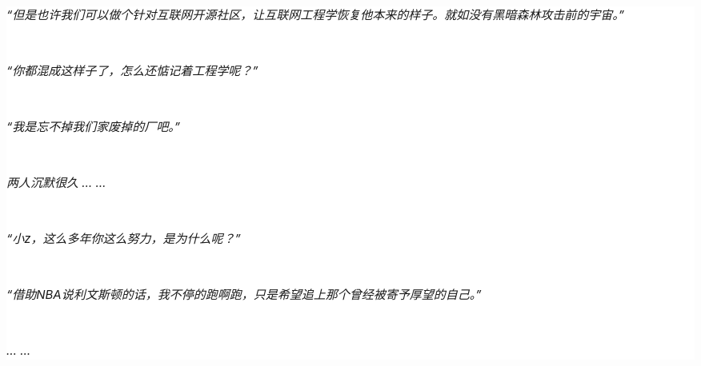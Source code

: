 <p>
<em>
<span style="font-size: 15px;">
           “但是也许我们可以做个针对互联网开源社区，让互联网工程学恢复他本来的样子。就如没有黑暗森林攻击前的宇宙。”
          </span>
</em>
</p>
<p>
<br/>
</p>
<p>
<em>
<span style="font-size: 15px;">
           “你都混成这样子了，怎么还惦记着工程学呢？”
          </span>
</em>
</p>
<p>
<br/>
</p>
<p>
<em>
<span style="font-size: 15px;">
           “我是忘不掉我们家废掉的厂吧。”
          </span>
</em>
</p>
<p>
<br/>
</p>
<p>
<em>
<span style="font-size: 15px;">
           两人沉默很久 … …
          </span>
</em>
</p>
<p>
<br/>
</p>
<p>
<em>
<span style="font-size: 15px;">
           “小z，这么多年你这么努力，是为什么呢？”
          </span>
</em>
</p>
<p>
<br/>
</p>
<p>
<em>
<span style="font-size: 15px;">
           “借助NBA说利文斯顿的话，我不停的跑啊跑，只是希望追上那个曾经被寄予厚望的自己。”
          </span>
</em>
</p>
<p>
<br/>
</p>
<p>
<em>
<span style="font-size: 15px;">
           … …